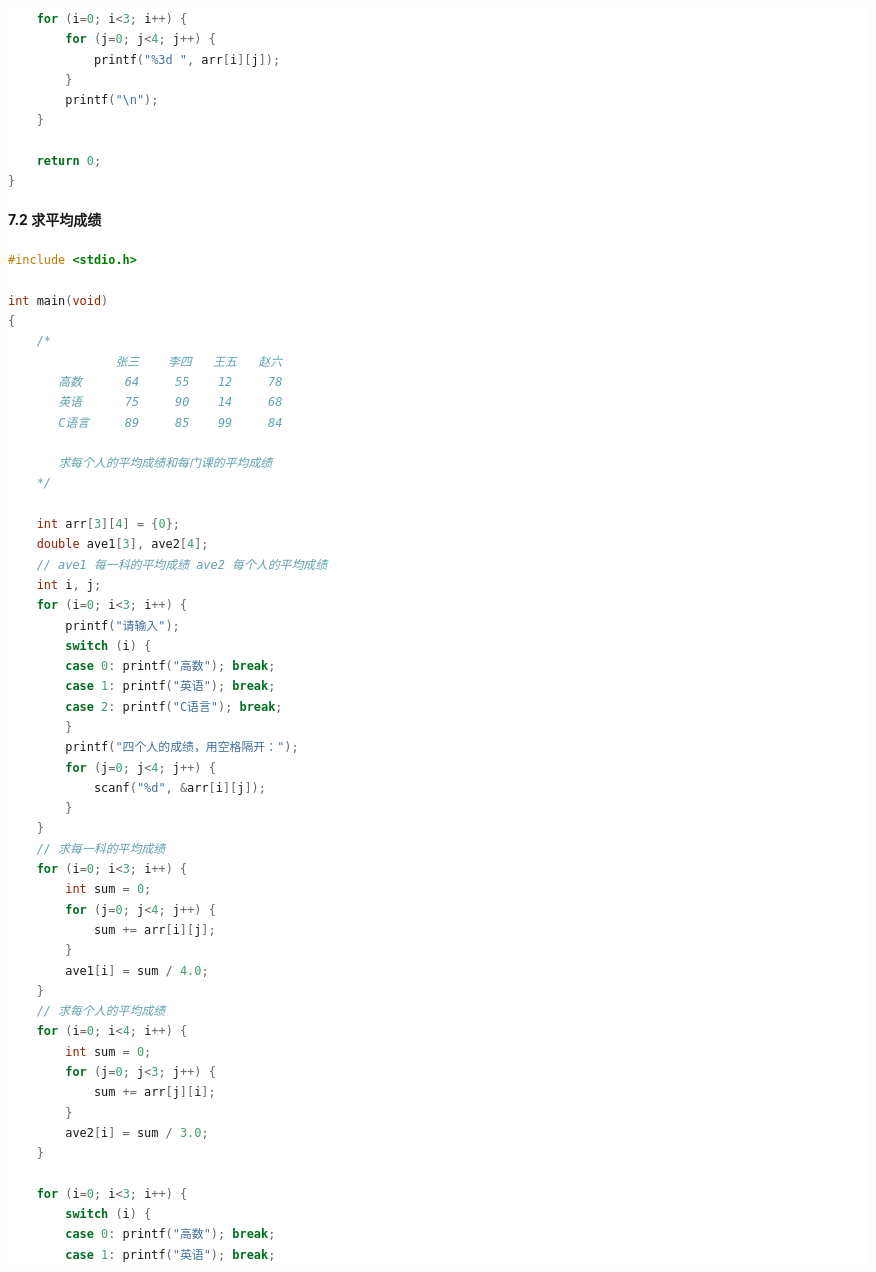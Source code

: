 ``` c
    for (i=0; i<3; i++) {
        for (j=0; j<4; j++) {
            printf("%3d ", arr[i][j]);    
        }
        printf("\n");
    }

    return 0;
}
```

#### 7.2 求平均成绩

``` c
#include <stdio.h>

int main(void) 
{
    /*
               张三    李四   王五   赵六
       高数      64     55    12     78
       英语      75     90    14     68
       C语言     89     85    99     84

       求每个人的平均成绩和每门课的平均成绩
    */
    
    int arr[3][4] = {0};
    double ave1[3], ave2[4]; 
    // ave1 每一科的平均成绩 ave2 每个人的平均成绩
    int i, j;
    for (i=0; i<3; i++) {
        printf("请输入");
        switch (i) {
        case 0: printf("高数"); break;
        case 1: printf("英语"); break;
        case 2: printf("C语言"); break;
        }
        printf("四个人的成绩，用空格隔开：");
        for (j=0; j<4; j++) {
            scanf("%d", &arr[i][j]);
        }
    }
    // 求每一科的平均成绩
    for (i=0; i<3; i++) {
        int sum = 0;
        for (j=0; j<4; j++) {
            sum += arr[i][j];
        }
        ave1[i] = sum / 4.0;
    }
    // 求每个人的平均成绩
    for (i=0; i<4; i++) {
        int sum = 0;
        for (j=0; j<3; j++) {
            sum += arr[j][i];
        }
        ave2[i] = sum / 3.0;
    }

    for (i=0; i<3; i++) {
        switch (i) {
        case 0: printf("高数"); break;
        case 1: printf("英语"); break;
```